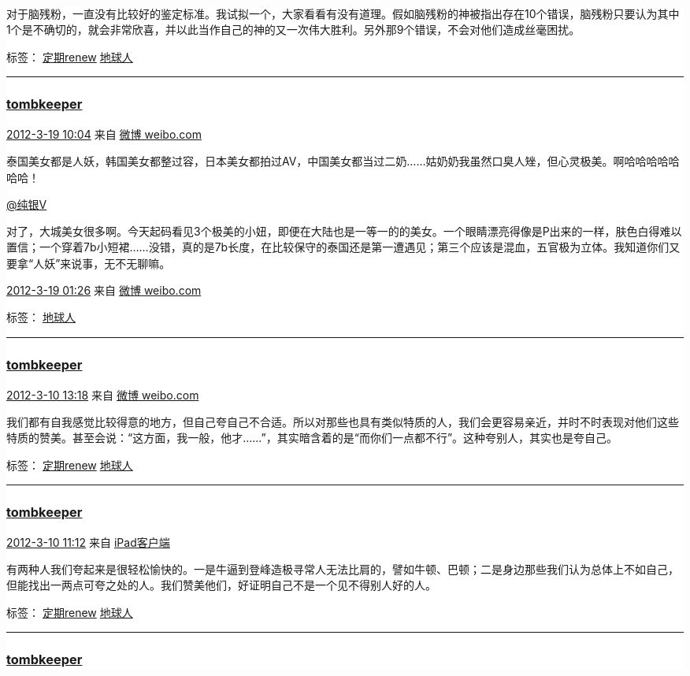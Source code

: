对于脑残粉，一直没有比较好的鉴定标准。我试拟一个，大家看看有没有道理。假如脑残粉的神被指出存在10个错误，脑残粉只要认为其中1个是不确切的，就会非常欣喜，并以此当作自己的神的又一次伟大胜利。另外那9个错误，不会对他们造成丝毫困扰。 

标签： [定期renew](https://weibo.com/1401527553/profile?is_tag=1&tag_name=%E5%AE%9A%E6%9C%9Frenew) [地球人](https://weibo.com/1401527553/profile?is_tag=1&tag_name=%E5%9C%B0%E7%90%83%E4%BA%BA)

------

### [tombkeeper](https://weibo.com/101174?refer_flag=1005055015_)  

[2012-3-19 10:04](https://weibo.com/1401527553/yaAqBrrvo?from=page_1005051401527553_profile&wvr=6&mod=weibotime) 来自 [微博 weibo.com](http://weibo.com/)

泰国美女都是人妖，韩国美女都整过容，日本美女都拍过AV，中国美女都当过二奶……姑奶奶我虽然口臭人矬，但心灵极美。啊哈哈哈哈哈哈哈！

[@纯银V](https://weibo.com/cicada?refer_flag=1005055015_)

对了，大城美女很多啊。今天起码看见3个极美的小妞，即便在大陆也是一等一的的美女。一个眼睛漂亮得像是P出来的一样，肤色白得难以置信；一个穿着7b小短裙……没错，真的是7b长度，在比较保守的泰国还是第一遭遇见；第三个应该是混血，五官极为立体。我知道你们又要拿“人妖”来说事，无不无聊嘛。 

[2012-3-19 01:26](https://weibo.com/1134424202/yax25zumE) 来自 [微博 weibo.com](http://weibo.com/)

标签： [地球人](https://weibo.com/1401527553/profile?is_tag=1&tag_name=%E5%9C%B0%E7%90%83%E4%BA%BA)

------

### [tombkeeper](https://weibo.com/101174?refer_flag=1005055015_)  

[2012-3-10 13:18](https://weibo.com/1401527553/y9eQIt8sP?from=page_1005051401527553_profile&wvr=6&mod=weibotime) 来自 [微博 weibo.com](http://weibo.com/)

我们都有自我感觉比较得意的地方，但自己夸自己不合适。所以对那些也具有类似特质的人，我们会更容易亲近，并时不时表现对他们这些特质的赞美。甚至会说：“这方面，我一般，他才……”，其实暗含着的是“而你们一点都不行”。这种夸别人，其实也是夸自己。 

标签： [定期renew](https://weibo.com/1401527553/profile?is_tag=1&tag_name=%E5%AE%9A%E6%9C%9Frenew) [地球人](https://weibo.com/1401527553/profile?is_tag=1&tag_name=%E5%9C%B0%E7%90%83%E4%BA%BA)

------

### [tombkeeper](https://weibo.com/101174?refer_flag=1005055015_)  

[2012-3-10 11:12](https://weibo.com/1401527553/y9e1x9u8x?from=page_1005051401527553_profile&wvr=6&mod=weibotime) 来自 [iPad客户端](http://app.weibo.com/t/feed/4ACxed)

有两种人我们夸起来是很轻松愉快的。一是牛逼到登峰造极寻常人无法比肩的，譬如牛顿、巴顿；二是身边那些我们认为总体上不如自己，但能找出一两点可夸之处的人。我们赞美他们，好证明自己不是一个见不得别人好的人。 

标签： [定期renew](https://weibo.com/1401527553/profile?is_tag=1&tag_name=%E5%AE%9A%E6%9C%9Frenew) [地球人](https://weibo.com/1401527553/profile?is_tag=1&tag_name=%E5%9C%B0%E7%90%83%E4%BA%BA)

------

### [tombkeeper](https://weibo.com/101174?refer_flag=1005055015_)  
